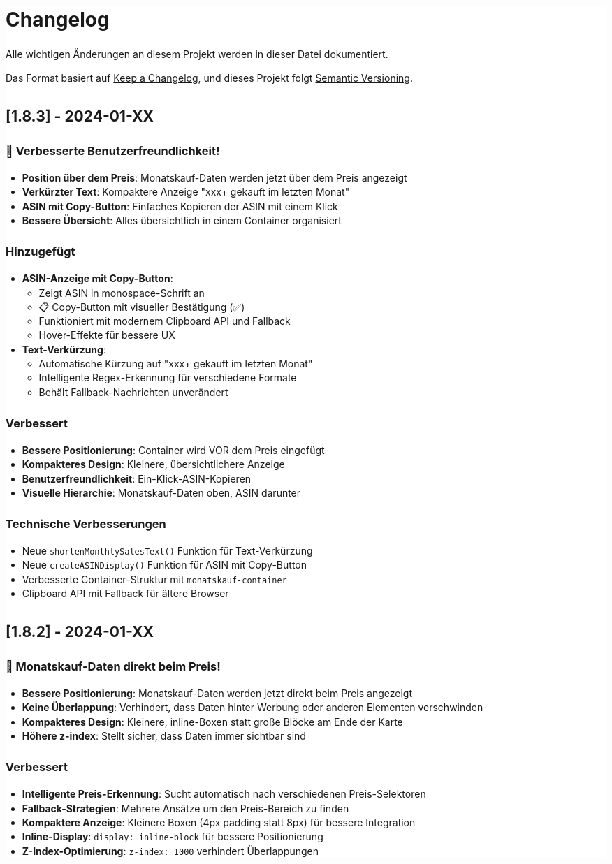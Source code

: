 # Changelog

Alle wichtigen Änderungen an diesem Projekt werden in dieser Datei dokumentiert.

Das Format basiert auf [Keep a Changelog](https://keepachangelog.com/de/1.0.0/),
und dieses Projekt folgt [Semantic Versioning](https://semver.org/spec/v2.0.0.html).

## [1.8.3] - 2024-01-XX

### 🚀 Verbesserte Benutzerfreundlichkeit!
- **Position über dem Preis**: Monatskauf-Daten werden jetzt über dem Preis angezeigt
- **Verkürzter Text**: Kompaktere Anzeige "xxx+ gekauft im letzten Monat"
- **ASIN mit Copy-Button**: Einfaches Kopieren der ASIN mit einem Klick
- **Bessere Übersicht**: Alles übersichtlich in einem Container organisiert

### Hinzugefügt
- **ASIN-Anzeige mit Copy-Button**:
  - Zeigt ASIN in monospace-Schrift an
  - 📋 Copy-Button mit visueller Bestätigung (✅)
  - Funktioniert mit modernem Clipboard API und Fallback
  - Hover-Effekte für bessere UX
- **Text-Verkürzung**:
  - Automatische Kürzung auf "xxx+ gekauft im letzten Monat"
  - Intelligente Regex-Erkennung für verschiedene Formate
  - Behält Fallback-Nachrichten unverändert

### Verbessert
- **Bessere Positionierung**: Container wird VOR dem Preis eingefügt
- **Kompakteres Design**: Kleinere, übersichtlichere Anzeige
- **Benutzerfreundlichkeit**: Ein-Klick-ASIN-Kopieren
- **Visuelle Hierarchie**: Monatskauf-Daten oben, ASIN darunter

### Technische Verbesserungen
- Neue `shortenMonthlySalesText()` Funktion für Text-Verkürzung
- Neue `createASINDisplay()` Funktion für ASIN mit Copy-Button
- Verbesserte Container-Struktur mit `monatskauf-container`
- Clipboard API mit Fallback für ältere Browser

## [1.8.2] - 2024-01-XX

### 🎯 Monatskauf-Daten direkt beim Preis!
- **Bessere Positionierung**: Monatskauf-Daten werden jetzt direkt beim Preis angezeigt
- **Keine Überlappung**: Verhindert, dass Daten hinter Werbung oder anderen Elementen verschwinden
- **Kompakteres Design**: Kleinere, inline-Boxen statt große Blöcke am Ende der Karte
- **Höhere z-index**: Stellt sicher, dass Daten immer sichtbar sind

### Verbessert
- **Intelligente Preis-Erkennung**: Sucht automatisch nach verschiedenen Preis-Selektoren
- **Fallback-Strategien**: Mehrere Ansätze um den Preis-Bereich zu finden
- **Kompaktere Anzeige**: Kleinere Boxen (4px padding statt 8px) für bessere Integration
- **Inline-Display**: `display: inline-block` für bessere Positionierung
- **Z-Index-Optimierung**: `z-index: 1000` verhindert Überlappungen

